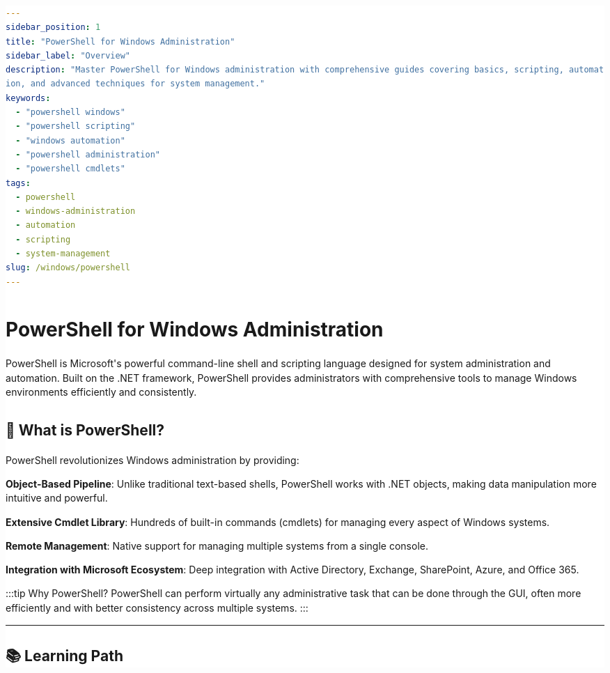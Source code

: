 ```yaml
---
sidebar_position: 1
title: "PowerShell for Windows Administration"
sidebar_label: "Overview"
description: "Master PowerShell for Windows administration with comprehensive guides covering basics, scripting, automation, and advanced techniques for system management."
keywords:
  - "powershell windows"
  - "powershell scripting"
  - "windows automation"
  - "powershell administration"
  - "powershell cmdlets"
tags:
  - powershell
  - windows-administration
  - automation
  - scripting
  - system-management
slug: /windows/powershell
---
```


# PowerShell for Windows Administration

PowerShell is Microsoft's powerful command-line shell and scripting language designed for system administration and automation. Built on the .NET framework, PowerShell provides administrators with comprehensive tools to manage Windows environments efficiently and consistently.

## 🚀 What is PowerShell?

PowerShell revolutionizes Windows administration by providing:

**Object-Based Pipeline**: Unlike traditional text-based shells, PowerShell works with .NET objects, making data manipulation more intuitive and powerful.

**Extensive Cmdlet Library**: Hundreds of built-in commands (cmdlets) for managing every aspect of Windows systems.

**Remote Management**: Native support for managing multiple systems from a single console.

**Integration with Microsoft Ecosystem**: Deep integration with Active Directory, Exchange, SharePoint, Azure, and Office 365.

:::tip Why PowerShell?
PowerShell can perform virtually any administrative task that can be done through the GUI, often more efficiently and with better consistency across multiple systems.
:::

---

## 📚 Learning Path
